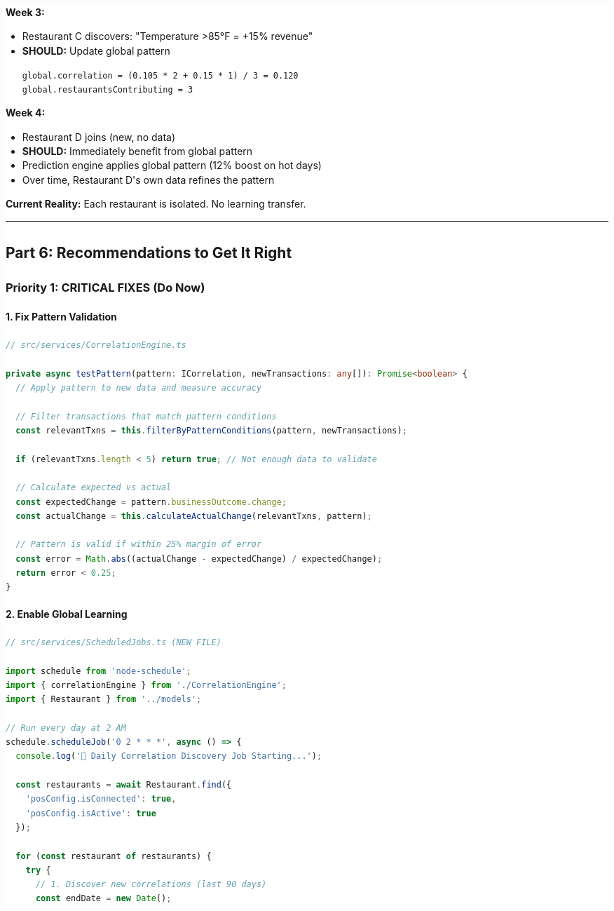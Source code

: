 **Week 3:**
- Restaurant C discovers: "Temperature >85°F = +15% revenue"
- **SHOULD:** Update global pattern
  ```
  global.correlation = (0.105 * 2 + 0.15 * 1) / 3 = 0.120
  global.restaurantsContributing = 3
  ```

**Week 4:**
- Restaurant D joins (new, no data)
- **SHOULD:** Immediately benefit from global pattern
- Prediction engine applies global pattern (12% boost on hot days)
- Over time, Restaurant D's own data refines the pattern

**Current Reality:** Each restaurant is isolated. No learning transfer.

---

## Part 6: Recommendations to Get It Right

### Priority 1: CRITICAL FIXES (Do Now)

#### 1. Fix Pattern Validation
```typescript
// src/services/CorrelationEngine.ts

private async testPattern(pattern: ICorrelation, newTransactions: any[]): Promise<boolean> {
  // Apply pattern to new data and measure accuracy

  // Filter transactions that match pattern conditions
  const relevantTxns = this.filterByPatternConditions(pattern, newTransactions);

  if (relevantTxns.length < 5) return true; // Not enough data to validate

  // Calculate expected vs actual
  const expectedChange = pattern.businessOutcome.change;
  const actualChange = this.calculateActualChange(relevantTxns, pattern);

  // Pattern is valid if within 25% margin of error
  const error = Math.abs((actualChange - expectedChange) / expectedChange);
  return error < 0.25;
}
```

#### 2. Enable Global Learning
```typescript
// src/services/ScheduledJobs.ts (NEW FILE)

import schedule from 'node-schedule';
import { correlationEngine } from './CorrelationEngine';
import { Restaurant } from '../models';

// Run every day at 2 AM
schedule.scheduleJob('0 2 * * *', async () => {
  console.log('🔄 Daily Correlation Discovery Job Starting...');

  const restaurants = await Restaurant.find({
    'posConfig.isConnected': true,
    'posConfig.isActive': true
  });

  for (const restaurant of restaurants) {
    try {
      // 1. Discover new correlations (last 90 days)
      const endDate = new Date();
```